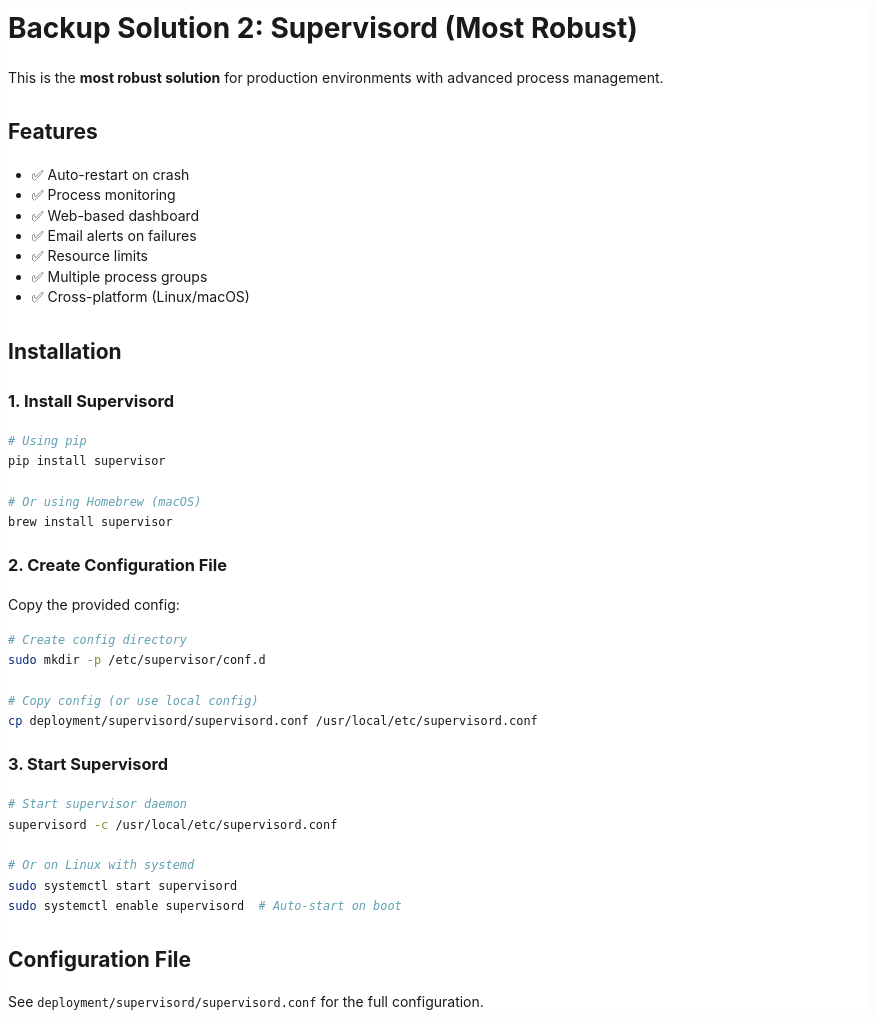 # Backup Solution 2: Supervisord (Most Robust)

This is the **most robust solution** for production environments with advanced process management.

## Features
- ✅ Auto-restart on crash
- ✅ Process monitoring
- ✅ Web-based dashboard
- ✅ Email alerts on failures
- ✅ Resource limits
- ✅ Multiple process groups
- ✅ Cross-platform (Linux/macOS)

## Installation

### 1. Install Supervisord

```bash
# Using pip
pip install supervisor

# Or using Homebrew (macOS)
brew install supervisor
```

### 2. Create Configuration File

Copy the provided config:

```bash
# Create config directory
sudo mkdir -p /etc/supervisor/conf.d

# Copy config (or use local config)
cp deployment/supervisord/supervisord.conf /usr/local/etc/supervisord.conf
```

### 3. Start Supervisord

```bash
# Start supervisor daemon
supervisord -c /usr/local/etc/supervisord.conf

# Or on Linux with systemd
sudo systemctl start supervisord
sudo systemctl enable supervisord  # Auto-start on boot
```

## Configuration File

See `deployment/supervisord/supervisord.conf` for the full configuration.

